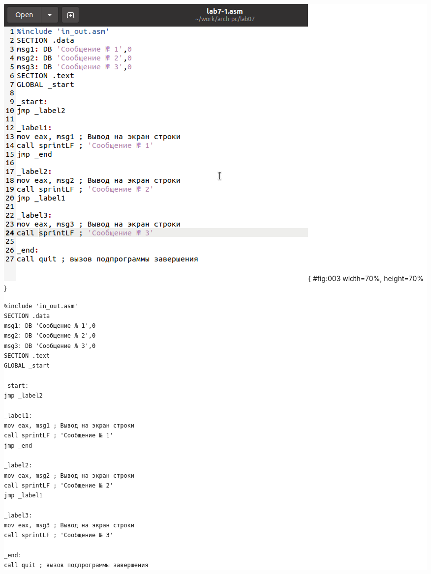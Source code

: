 ![Файл lab7-1.asm:](image/03.png){ #fig:003 width=70%, height=70% }

```
%include 'in_out.asm'
SECTION .data
msg1: DB 'Сообщение № 1',0
msg2: DB 'Сообщение № 2',0
msg3: DB 'Сообщение № 3',0
SECTION .text
GLOBAL _start

_start:
jmp _label2

_label1:
mov eax, msg1 ; Вывод на экран строки
call sprintLF ; 'Сообщение № 1'
jmp _end

_label2:
mov eax, msg2 ; Вывод на экран строки
call sprintLF ; 'Сообщение № 2'
jmp _label1

_label3:
mov eax, msg3 ; Вывод на экран строки
call sprintLF ; 'Сообщение № 3'

_end:
call quit ; вызов подпрограммы завершения
```
